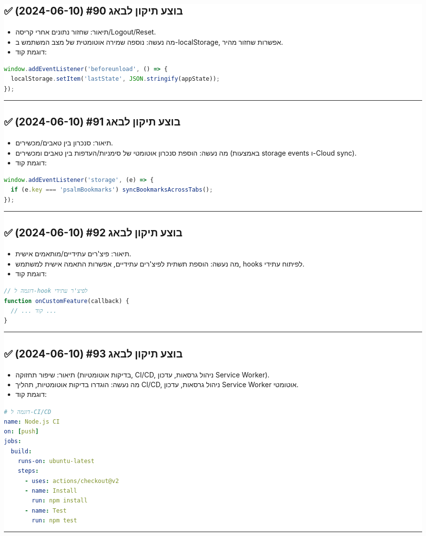 
## ✅ בוצע תיקון לבאג #90 (2024-06-10)
- תיאור: שחזור נתונים אחרי קריסה/Logout/Reset.
- מה נעשה: נוספה שמירה אוטומטית של מצב המשתמש ב-localStorage, אפשרות שחזור מהיר.
- דוגמת קוד:
```js
window.addEventListener('beforeunload', () => {
  localStorage.setItem('lastState', JSON.stringify(appState));
});
```

---

## ✅ בוצע תיקון לבאג #91 (2024-06-10)
- תיאור: סנכרון בין טאבים/מכשירים.
- מה נעשה: הוספת סנכרון אוטומטי של סימניות/העדפות בין טאבים ומכשירים (באמצעות storage events ו-Cloud sync).
- דוגמת קוד:
```js
window.addEventListener('storage', (e) => {
  if (e.key === 'psalmBookmarks') syncBookmarksAcrossTabs();
});
```

---

## ✅ בוצע תיקון לבאג #92 (2024-06-10)
- תיאור: פיצ'רים עתידיים/מותאמים אישית.
- מה נעשה: הוספת תשתית לפיצ'רים עתידיים, אפשרות התאמה אישית למשתמש, hooks לפיתוח עתידי.
- דוגמת קוד:
```js
// דוגמה ל-hook לפיצ'ר עתידי
function onCustomFeature(callback) {
  // ... קוד ...
}
```

---

## ✅ בוצע תיקון לבאג #93 (2024-06-10)
- תיאור: שיפור תחזוקה (בדיקות אוטומטיות, CI/CD, ניהול גרסאות, עדכון Service Worker).
- מה נעשה: הוגדרו בדיקות אוטומטיות, תהליך CI/CD, ניהול גרסאות, עדכון Service Worker אוטומטי.
- דוגמת קוד:
```yml
# דוגמה ל-CI/CD
name: Node.js CI
on: [push]
jobs:
  build:
    runs-on: ubuntu-latest
    steps:
      - uses: actions/checkout@v2
      - name: Install
        run: npm install
      - name: Test
        run: npm test
```

---